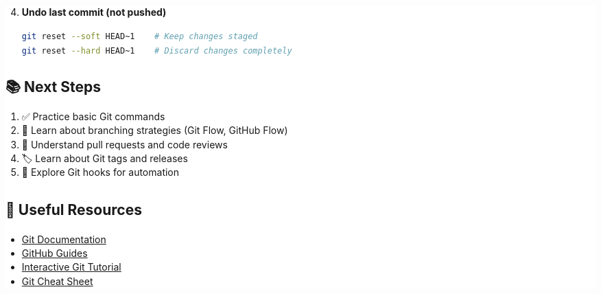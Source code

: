 4. **Undo last commit (not pushed)**
   ```bash
   git reset --soft HEAD~1    # Keep changes staged
   git reset --hard HEAD~1    # Discard changes completely
   ```

## 📚 Next Steps

1. ✅ Practice basic Git commands
2. 🌿 Learn about branching strategies (Git Flow, GitHub Flow)
3. 🔄 Understand pull requests and code reviews
4. 🏷️ Learn about Git tags and releases
5. 🔧 Explore Git hooks for automation

## 🔗 Useful Resources

- [Git Documentation](https://git-scm.com/doc)
- [GitHub Guides](https://guides.github.com/)
- [Interactive Git Tutorial](https://learngitbranching.js.org/)
- [Git Cheat Sheet](https://education.github.com/git-cheat-sheet-education.pdf)
